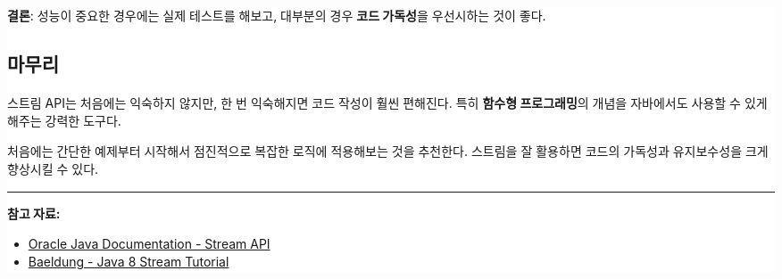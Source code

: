 **결론**: 성능이 중요한 경우에는 실제 테스트를 해보고, 대부분의 경우 **코드 가독성**을 우선시하는 것이 좋다.


## 마무리

스트림 API는 처음에는 익숙하지 않지만, 한 번 익숙해지면 코드 작성이 훨씬 편해진다. 특히 **함수형 프로그래밍**의 개념을 자바에서도 사용할 수 있게 해주는 강력한 도구다.

처음에는 간단한 예제부터 시작해서 점진적으로 복잡한 로직에 적용해보는 것을 추천한다. 스트림을 잘 활용하면 코드의 가독성과 유지보수성을 크게 향상시킬 수 있다.

---

**참고 자료:**
- [Oracle Java Documentation - Stream API](https://docs.oracle.com/javase/8/docs/api/java/util/stream/package-summary.html)
- [Baeldung - Java 8 Stream Tutorial](https://www.baeldung.com/java-8-streams-introduction)
